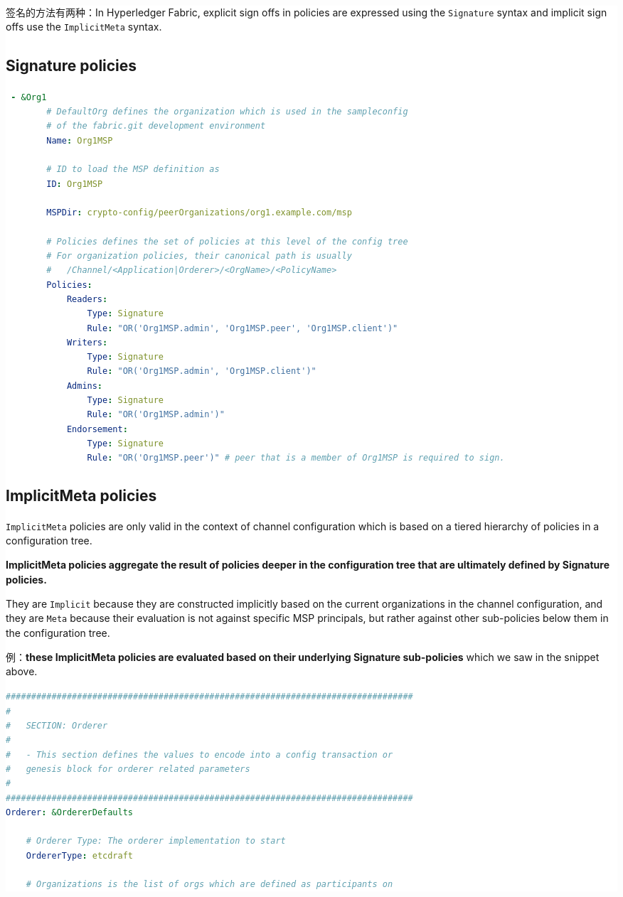 签名的方法有两种：In Hyperledger Fabric, explicit sign offs in policies are expressed using the `Signature` syntax and implicit sign offs use the `ImplicitMeta` syntax.

## Signature policies

```yaml
 - &Org1
        # DefaultOrg defines the organization which is used in the sampleconfig
        # of the fabric.git development environment
        Name: Org1MSP

        # ID to load the MSP definition as
        ID: Org1MSP

        MSPDir: crypto-config/peerOrganizations/org1.example.com/msp

        # Policies defines the set of policies at this level of the config tree
        # For organization policies, their canonical path is usually
        #   /Channel/<Application|Orderer>/<OrgName>/<PolicyName>
        Policies:
            Readers:
                Type: Signature
                Rule: "OR('Org1MSP.admin', 'Org1MSP.peer', 'Org1MSP.client')"
            Writers:
                Type: Signature
                Rule: "OR('Org1MSP.admin', 'Org1MSP.client')"
            Admins:
                Type: Signature
                Rule: "OR('Org1MSP.admin')"
            Endorsement:
                Type: Signature
                Rule: "OR('Org1MSP.peer')" # peer that is a member of Org1MSP is required to sign.
```



## ImplicitMeta policies

`ImplicitMeta` policies are only valid in the context of channel configuration which is based on a tiered hierarchy of policies in a configuration tree. 

**ImplicitMeta policies aggregate the result of policies deeper in the configuration tree that are ultimately defined by Signature policies.** 

They are `Implicit` because they are constructed implicitly based on the current organizations in the channel configuration, and they are `Meta` because their evaluation is not against specific MSP principals, but rather against other sub-policies below them in the configuration tree.

例：**these ImplicitMeta policies are evaluated based on their underlying Signature sub-policies** which we saw in the snippet above.

```yaml
################################################################################
#
#   SECTION: Orderer
#
#   - This section defines the values to encode into a config transaction or
#   genesis block for orderer related parameters
#
################################################################################
Orderer: &OrdererDefaults

    # Orderer Type: The orderer implementation to start
    OrdererType: etcdraft

    # Organizations is the list of orgs which are defined as participants on
```